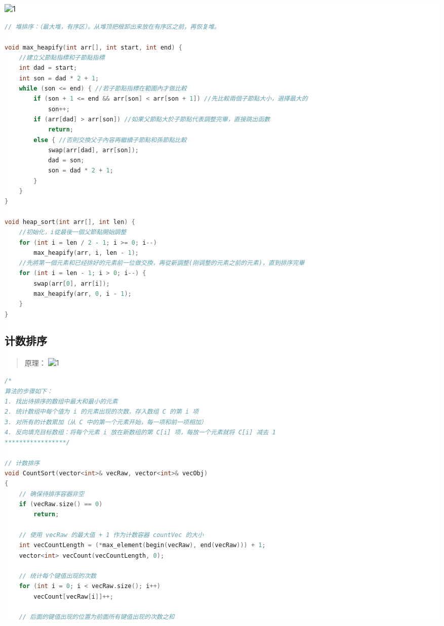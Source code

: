 ![1](https://mmbiz.qpic.cn/mmbiz_gif/D67peceibeISwc3aGibUlvZ0XqVnbWtBRian1jgiaGZE9k1xZTp9B1icHia0jIXiba3ibgnIBibdfSN4I5US4WtrQJQMiakw/640?wx_fmt=gif&tp=webp&wxfrom=5&wx_lazy=1)

```cpp
// 堆排序：（最大堆，有序区）。从堆顶把根卸出来放在有序区之前，再恢复堆。

void max_heapify(int arr[], int start, int end) {
	//建立父節點指標和子節點指標
	int dad = start;
	int son = dad * 2 + 1;
	while (son <= end) { //若子節點指標在範圍內才做比較
		if (son + 1 <= end && arr[son] < arr[son + 1]) //先比較兩個子節點大小，選擇最大的
			son++;
		if (arr[dad] > arr[son]) //如果父節點大於子節點代表調整完畢，直接跳出函數
			return;
		else { //否則交換父子內容再繼續子節點和孫節點比較
			swap(arr[dad], arr[son]);
			dad = son;
			son = dad * 2 + 1;
		}
	}
}

void heap_sort(int arr[], int len) {
	//初始化，i從最後一個父節點開始調整
	for (int i = len / 2 - 1; i >= 0; i--)
		max_heapify(arr, i, len - 1);
	//先將第一個元素和已经排好的元素前一位做交換，再從新調整(刚调整的元素之前的元素)，直到排序完畢
	for (int i = len - 1; i > 0; i--) {
		swap(arr[0], arr[i]);
		max_heapify(arr, 0, i - 1);
	}
}
```

## 计数排序
> 原理：
![1](https://mmbiz.qpic.cn/mmbiz_gif/D67peceibeISwc3aGibUlvZ0XqVnbWtBRia8NKBRZBBvsXXDtepTas9TFicryFdFqlVTg5mibDUgqAmYw2TvhoKu9ow/640?wx_fmt=gif&tp=webp&wxfrom=5&wx_lazy=1)

```cpp
/*
算法的步骤如下：
1. 找出待排序的数组中最大和最小的元素
2. 统计数组中每个值为 i 的元素出现的次数，存入数组 C 的第 i 项
3. 对所有的计数累加（从 C 中的第一个元素开始，每一项和前一项相加）
4. 反向填充目标数组：将每个元素 i 放在新数组的第 C[i] 项，每放一个元素就将 C[i] 减去 1
*****************/

// 计数排序
void CountSort(vector<int>& vecRaw, vector<int>& vecObj)
{
	// 确保待排序容器非空
	if (vecRaw.size() == 0)
		return;

	// 使用 vecRaw 的最大值 + 1 作为计数容器 countVec 的大小
	int vecCountLength = (*max_element(begin(vecRaw), end(vecRaw))) + 1;
	vector<int> vecCount(vecCountLength, 0);

	// 统计每个键值出现的次数
	for (int i = 0; i < vecRaw.size(); i++)
		vecCount[vecRaw[i]]++;
	
	// 后面的键值出现的位置为前面所有键值出现的次数之和
```